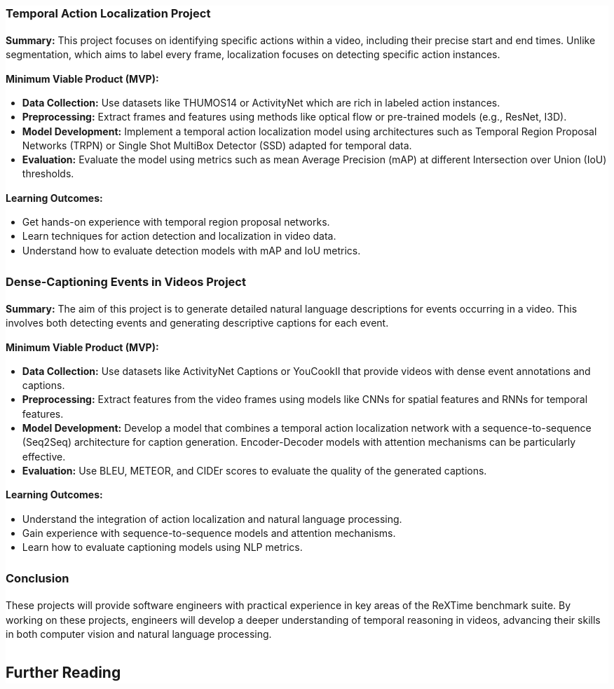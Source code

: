 ### Temporal Action Localization Project

**Summary:**
This project focuses on identifying specific actions within a video, including their precise start and end times. Unlike segmentation, which aims to label every frame, localization focuses on detecting specific action instances.

**Minimum Viable Product (MVP):**
- **Data Collection:** Use datasets like THUMOS14 or ActivityNet which are rich in labeled action instances.
- **Preprocessing:** Extract frames and features using methods like optical flow or pre-trained models (e.g., ResNet, I3D).
- **Model Development:** Implement a temporal action localization model using architectures such as Temporal Region Proposal Networks (TRPN) or Single Shot MultiBox Detector (SSD) adapted for temporal data.
- **Evaluation:** Evaluate the model using metrics such as mean Average Precision (mAP) at different Intersection over Union (IoU) thresholds.

**Learning Outcomes:**
- Get hands-on experience with temporal region proposal networks.
- Learn techniques for action detection and localization in video data.
- Understand how to evaluate detection models with mAP and IoU metrics.

### Dense-Captioning Events in Videos Project

**Summary:**
The aim of this project is to generate detailed natural language descriptions for events occurring in a video. This involves both detecting events and generating descriptive captions for each event.

**Minimum Viable Product (MVP):**
- **Data Collection:** Use datasets like ActivityNet Captions or YouCookII that provide videos with dense event annotations and captions.
- **Preprocessing:** Extract features from the video frames using models like CNNs for spatial features and RNNs for temporal features.
- **Model Development:** Develop a model that combines a temporal action localization network with a sequence-to-sequence (Seq2Seq) architecture for caption generation. Encoder-Decoder models with attention mechanisms can be particularly effective.
- **Evaluation:** Use BLEU, METEOR, and CIDEr scores to evaluate the quality of the generated captions.

**Learning Outcomes:**
- Understand the integration of action localization and natural language processing.
- Gain experience with sequence-to-sequence models and attention mechanisms.
- Learn how to evaluate captioning models using NLP metrics.

### Conclusion
These projects will provide software engineers with practical experience in key areas of the ReXTime benchmark suite. By working on these projects, engineers will develop a deeper understanding of temporal reasoning in videos, advancing their skills in both computer vision and natural language processing.

## Further Reading
